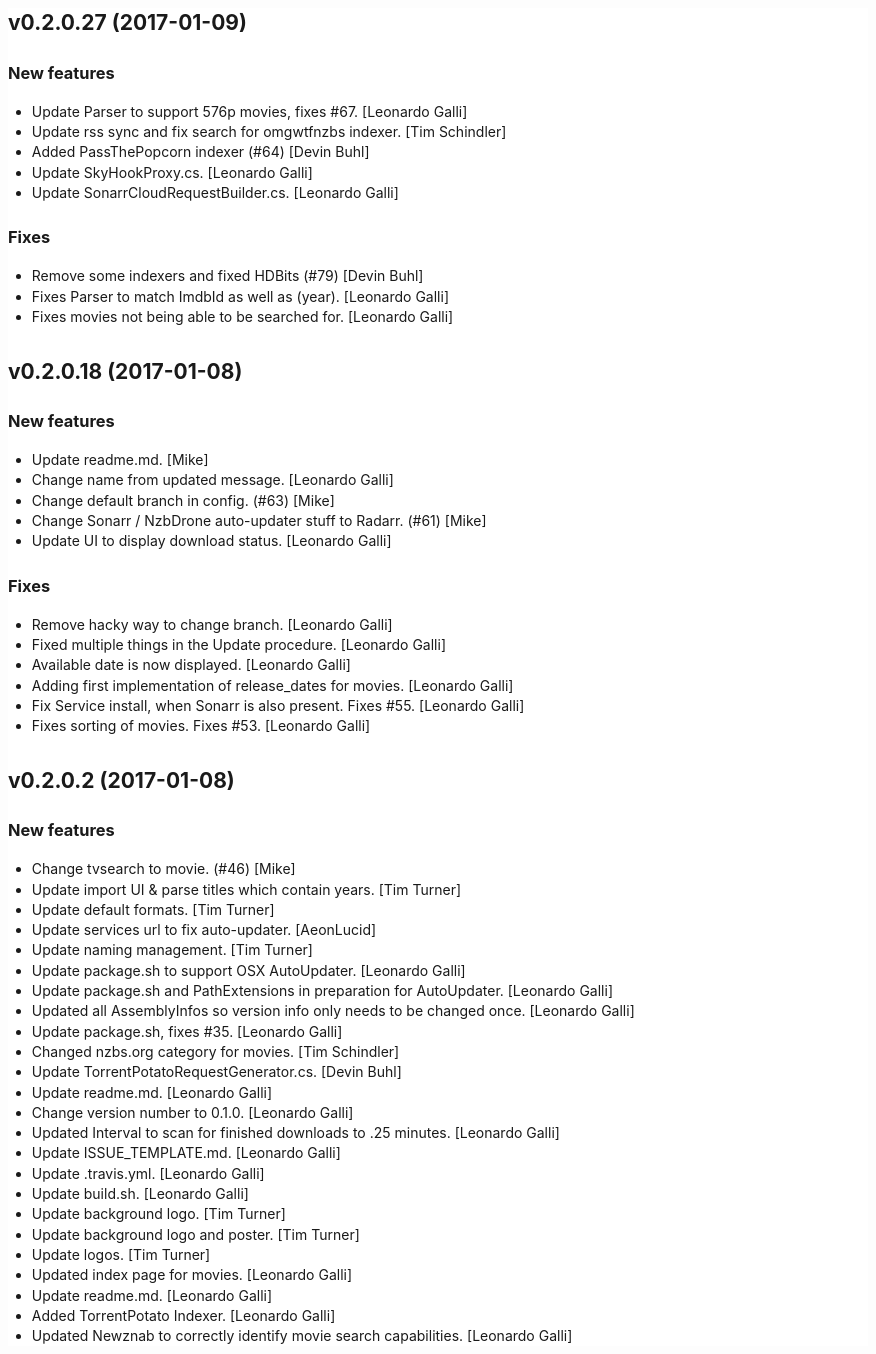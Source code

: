 
## v0.2.0.27 (2017-01-09)

### **New features**
- Update Parser to support 576p movies, fixes #67. [Leonardo Galli]
- Update rss sync and fix search for omgwtfnzbs indexer. [Tim Schindler]
- Added PassThePopcorn indexer (#64) [Devin Buhl]
- Update SkyHookProxy.cs. [Leonardo Galli]
- Update SonarrCloudRequestBuilder.cs. [Leonardo Galli]

### **Fixes**
- Remove some indexers and fixed HDBits (#79) [Devin Buhl]
- Fixes Parser to match ImdbId as well as (year). [Leonardo Galli]
- Fixes movies not being able to be searched for. [Leonardo Galli]


## v0.2.0.18 (2017-01-08)

### **New features**
- Update readme.md. [Mike]
- Change name from updated message. [Leonardo Galli]
- Change default branch in config. (#63) [Mike]
- Change Sonarr / NzbDrone auto-updater stuff to Radarr. (#61) [Mike]
- Update UI to display download status. [Leonardo Galli]

### **Fixes**
- Remove hacky way to change branch. [Leonardo Galli]
- Fixed multiple things in the Update procedure. [Leonardo Galli]
- Available date is now displayed. [Leonardo Galli]
- Adding first implementation of release_dates for movies. [Leonardo Galli]
- Fix Service install, when Sonarr is also present. Fixes #55. [Leonardo Galli]
- Fixes sorting of movies. Fixes #53. [Leonardo Galli]


## v0.2.0.2 (2017-01-08)

### **New features**
- Change tvsearch to movie. (#46) [Mike]
- Update import UI & parse titles which contain years. [Tim Turner]
- Update default formats. [Tim Turner]
- Update services url to fix auto-updater. [AeonLucid]
- Update naming management. [Tim Turner]
- Update package.sh to support OSX AutoUpdater. [Leonardo Galli]
- Update package.sh and PathExtensions in preparation for AutoUpdater. [Leonardo Galli]
- Updated all AssemblyInfos so version info only needs to be changed once. [Leonardo Galli]
- Update package.sh, fixes #35. [Leonardo Galli]
- Changed nzbs.org category for movies. [Tim Schindler]
- Update TorrentPotatoRequestGenerator.cs. [Devin Buhl]
- Update readme.md. [Leonardo Galli]
- Change version number to 0.1.0. [Leonardo Galli]
- Updated Interval to scan for finished downloads to .25 minutes. [Leonardo Galli]
- Update ISSUE_TEMPLATE.md. [Leonardo Galli]
- Update .travis.yml. [Leonardo Galli]
- Update build.sh. [Leonardo Galli]
- Update background logo. [Tim Turner]
- Update background logo and poster. [Tim Turner]
- Update logos. [Tim Turner]
- Updated index page for movies. [Leonardo Galli]
- Update readme.md. [Leonardo Galli]
- Added TorrentPotato Indexer. [Leonardo Galli]
- Updated Newznab to correctly identify movie search capabilities. [Leonardo Galli]